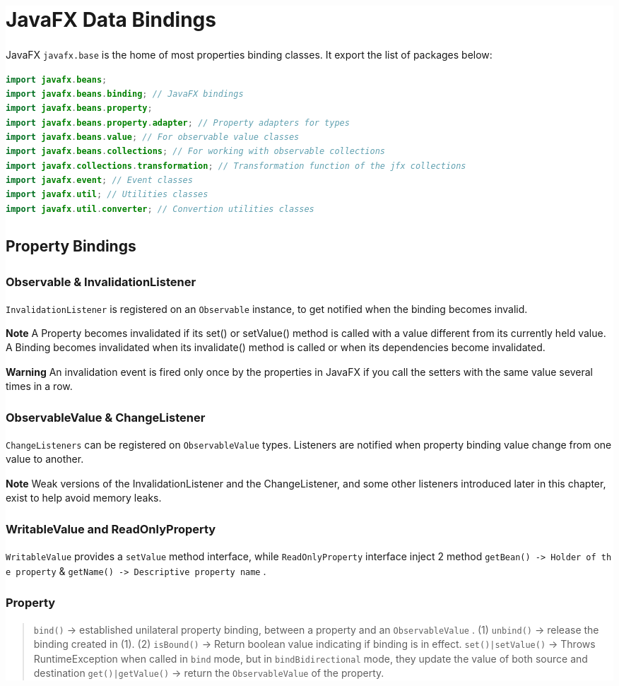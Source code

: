 # JavaFX Data Bindings

JavaFX `javafx.base` is the home of most properties binding classes. It export the list of packages below:

```java
import javafx.beans;
import javafx.beans.binding; // JavaFX bindings
import javafx.beans.property;
import javafx.beans.property.adapter; // Property adapters for types
import javafx.beans.value; // For observable value classes
import javafx.beans.collections; // For working with observable collections
import javafx.collections.transformation; // Transformation function of the jfx collections
import javafx.event; // Event classes
import javafx.util; // Utilities classes
import javafx.util.converter; // Convertion utilities classes
```

## Property Bindings

### Observable & InvalidationListener

`InvalidationListener` is registered on an `Observable` instance, to get notified when the binding becomes invalid.

**Note**
A Property becomes invalidated if its set() or setValue() method is called with a value different from its currently held value. A Binding becomes invalidated when its invalidate() method is called or when its dependencies become invalidated.

**Warning**
An invalidation event is fired only once by the properties in JavaFX if you call the setters with the same value several times in a row.

### ObservableValue & ChangeListener

`ChangeListeners` can be registered on `ObservableValue` types. Listeners are notified when property binding value change from one value to another.

**Note**
Weak versions of the InvalidationListener and the ChangeListener, and some other listeners introduced later in this chapter, exist to help avoid memory leaks.

### WritableValue and ReadOnlyProperty

`WritableValue` provides a `setValue` method interface, while `ReadOnlyProperty` interface inject 2 method `getBean() -> Holder of the property` & `getName() -> Descriptive property name` .

### Property

> `bind()` -> established unilateral property binding, between a property and an `ObservableValue` . (1)
> `unbind()` -> release the binding created in (1). (2)
> `isBound()` -> Return boolean value indicating if binding is in effect.
> `set()|setValue()` -> Throws RuntimeException when called in `bind` mode, but in `bindBidirectional` mode, they update the value of both source and destination
> `get()|getValue()` -> return the `ObservableValue` of the property.
